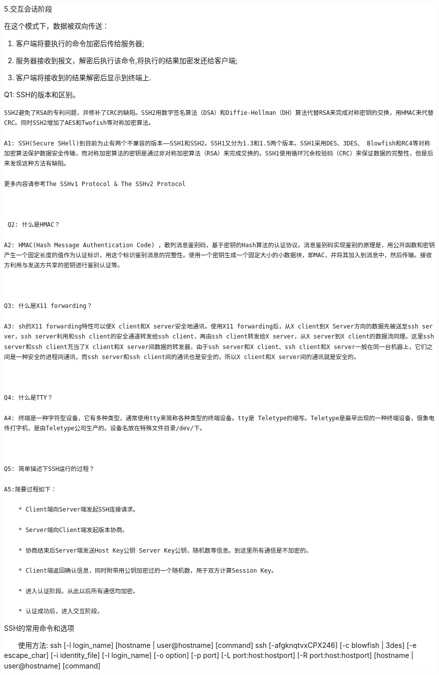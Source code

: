 5.交互会话阶段

在这个模式下，数据被双向传送：

   1. 客户端将要执行的命令加密后传给服务器;

   2. 服务器接收到报文，解密后执行该命令,将执行的结果加密发还给客户端;

   3. 客户端将接收到的结果解密后显示到终端上.


   Q1: SSH的版本和区别。

    SSH2避免了RSA的专利问题，并修补了CRC的缺陷。SSH2用数字签名算法（DSA）和Diffie-Hellman（DH）算法代替RSA来完成对称密钥的交换，用HMAC来代替CRC。同时SSH2增加了AES和Twofish等对称加密算法。

    A1: SSH(Secure SHell)到目前为止有两个不兼容的版本——SSH1和SSH2。SSH1又分为1.3和1.5两个版本。SSH1采用DES、3DES、 Blowfish和RC4等对称加密算法保护数据安全传输，而对称加密算法的密钥是通过非对称加密算法（RSA）来完成交换的。SSH1使用循环冗余校验码（CRC）来保证数据的完整性，但是后来发现这种方法有缺陷。

    更多内容请参考The SSHv1 Protocol & The SSHv2 Protocol

   

     Q2: 什么是HMAC？

    A2: HMAC(Hash Message Authentication Code) ，散列消息鉴别码，基于密钥的Hash算法的认证协议。消息鉴别码实现鉴别的原理是，用公开函数和密钥产生一个固定长度的值作为认证标识，用这个标识鉴别消息的完整性。使用一个密钥生成一个固定大小的小数据块，即MAC，并将其加入到消息中，然后传输。接收方利用与发送方共享的密钥进行鉴别认证等。

 

    Q3: 什么是X11 forwarding？

    A3: sh的X11 forwarding特性可以使X client和X server安全地通讯。使用X11 forwarding后，从X client到X Server方向的数据先被送至ssh server，ssh server利用和ssh client的安全通道转发给ssh client，再由ssh client转发给X server，从X server到X client的数据流同理。这里ssh server和ssh client充当了X client和X server间数据的转发器，由于ssh server和X client、ssh client和X server一般在同一台机器上，它们之间是一种安全的进程间通讯，而ssh server和ssh client间的通讯也是安全的，所以X client和X server间的通讯就是安全的。

 

    Q4: 什么是TTY？

    A4: 终端是一种字符型设备，它有多种类型，通常使用tty来简称各种类型的终端设备。tty是 Teletype的缩写。Teletype是最早出现的一种终端设备，很象电传打字机，是由Teletype公司生产的。设备名放在特殊文件目录/dev/下。

 

    Q5: 简单描述下SSH运行的过程？

    A5:简要过程如下：

        * Client端向Server端发起SSH连接请求。

        * Server端向Client端发起版本协商。

        * 协商结束后Server端发送Host Key公钥 Server Key公钥，随机数等信息。到这里所有通信是不加密的。

        * Client端返回确认信息，同时附带用公钥加密过的一个随机数，用于双方计算Session Key。

        * 进入认证阶段。从此以后所有通信均加密。

        * 认证成功后，进入交互阶段。


  SSH的常用命令和选项

　　使用方法: ssh [-l login_name] [hostname | user@hostname] [command] ssh [-afgknqtvxCPX246] [-c blowfish | 3des] [-e escape_char] [-i identity_file] [-l login_name] [-o option] [-p port] [-L port:host:hostport] [-R port:host:hostport] [hostname | user@hostname] [command] 
